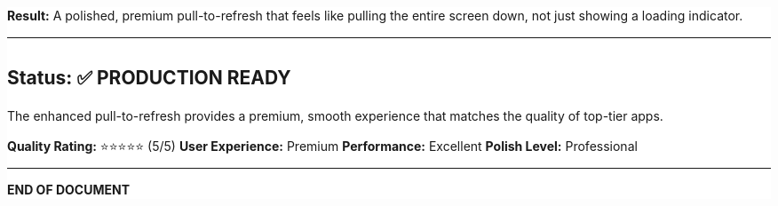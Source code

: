 **Result:** A polished, premium pull-to-refresh that feels like pulling the entire screen down, not just showing a loading indicator.

---

## Status: ✅ PRODUCTION READY

The enhanced pull-to-refresh provides a premium, smooth experience that matches the quality of top-tier apps.

**Quality Rating:** ⭐⭐⭐⭐⭐ (5/5)
**User Experience:** Premium
**Performance:** Excellent
**Polish Level:** Professional

---

**END OF DOCUMENT**
